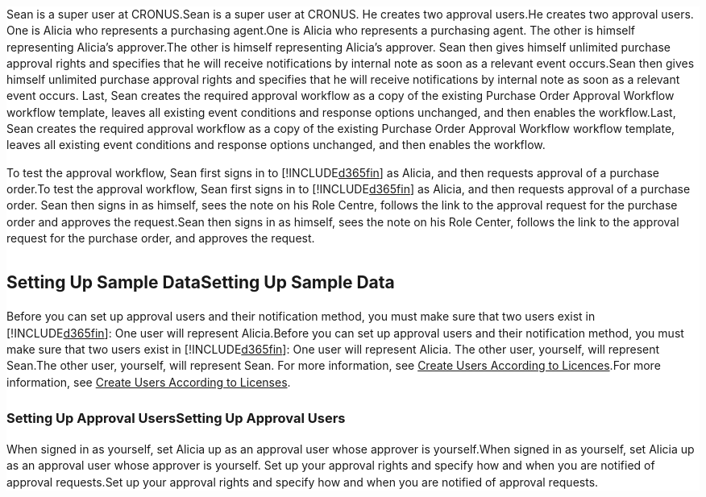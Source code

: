 <span data-ttu-id="b20ee-128">Sean is a super user at CRONUS.</span><span class="sxs-lookup"><span data-stu-id="b20ee-128">Sean is a super user at CRONUS.</span></span> <span data-ttu-id="b20ee-129">He creates two approval users.</span><span class="sxs-lookup"><span data-stu-id="b20ee-129">He creates two approval users.</span></span> <span data-ttu-id="b20ee-130">One is Alicia who represents a purchasing agent.</span><span class="sxs-lookup"><span data-stu-id="b20ee-130">One is Alicia who represents a purchasing agent.</span></span> <span data-ttu-id="b20ee-131">The other is himself representing Alicia’s approver.</span><span class="sxs-lookup"><span data-stu-id="b20ee-131">The other is himself representing Alicia’s approver.</span></span> <span data-ttu-id="b20ee-132">Sean then gives himself unlimited purchase approval rights and specifies that he will receive notifications by internal note as soon as a relevant event occurs.</span><span class="sxs-lookup"><span data-stu-id="b20ee-132">Sean then gives himself unlimited purchase approval rights and specifies that he will receive notifications by internal note as soon as a relevant event occurs.</span></span> <span data-ttu-id="b20ee-133">Last, Sean creates the required approval workflow as a copy of the existing Purchase Order Approval Workflow workflow template, leaves all existing event conditions and response options unchanged, and then enables the workflow.</span><span class="sxs-lookup"><span data-stu-id="b20ee-133">Last, Sean creates the required approval workflow as a copy of the existing Purchase Order Approval Workflow workflow template, leaves all existing event conditions and response options unchanged, and then enables the workflow.</span></span>  

<span data-ttu-id="b20ee-134">To test the approval workflow, Sean first signs in to [!INCLUDE[d365fin](includes/d365fin_md.md)] as Alicia, and then requests approval of a purchase order.</span><span class="sxs-lookup"><span data-stu-id="b20ee-134">To test the approval workflow, Sean first signs in to [!INCLUDE[d365fin](includes/d365fin_md.md)] as Alicia, and then requests approval of a purchase order.</span></span> <span data-ttu-id="b20ee-135">Sean then signs in as himself, sees the note on his Role Centre, follows the link to the approval request for the purchase order and approves the request.</span><span class="sxs-lookup"><span data-stu-id="b20ee-135">Sean then signs in as himself, sees the note on his Role Center, follows the link to the approval request for the purchase order, and approves the request.</span></span>  

## <a name="setting-up-sample-data"></a><span data-ttu-id="b20ee-136">Setting Up Sample Data</span><span class="sxs-lookup"><span data-stu-id="b20ee-136">Setting Up Sample Data</span></span>
<span data-ttu-id="b20ee-137">Before you can set up approval users and their notification method, you must make sure that two users exist in [!INCLUDE[d365fin](includes/d365fin_md.md)]: One user will represent Alicia.</span><span class="sxs-lookup"><span data-stu-id="b20ee-137">Before you can set up approval users and their notification method, you must make sure that two users exist in [!INCLUDE[d365fin](includes/d365fin_md.md)]: One user will represent Alicia.</span></span> <span data-ttu-id="b20ee-138">The other user, yourself, will represent Sean.</span><span class="sxs-lookup"><span data-stu-id="b20ee-138">The other user, yourself, will represent Sean.</span></span> <span data-ttu-id="b20ee-139">For more information, see [Create Users According to Licences](ui-how-users-permissions.md).</span><span class="sxs-lookup"><span data-stu-id="b20ee-139">For more information, see [Create Users According to Licenses](ui-how-users-permissions.md).</span></span>

### <a name="setting-up-approval-users"></a><span data-ttu-id="b20ee-140">Setting Up Approval Users</span><span class="sxs-lookup"><span data-stu-id="b20ee-140">Setting Up Approval Users</span></span>  
<span data-ttu-id="b20ee-141">When signed in as yourself, set Alicia up as an approval user whose approver is yourself.</span><span class="sxs-lookup"><span data-stu-id="b20ee-141">When signed in as yourself, set Alicia up as an approval user whose approver is yourself.</span></span> <span data-ttu-id="b20ee-142">Set up your approval rights and specify how and when you are notified of approval requests.</span><span class="sxs-lookup"><span data-stu-id="b20ee-142">Set up your approval rights and specify how and when you are notified of approval requests.</span></span>  
